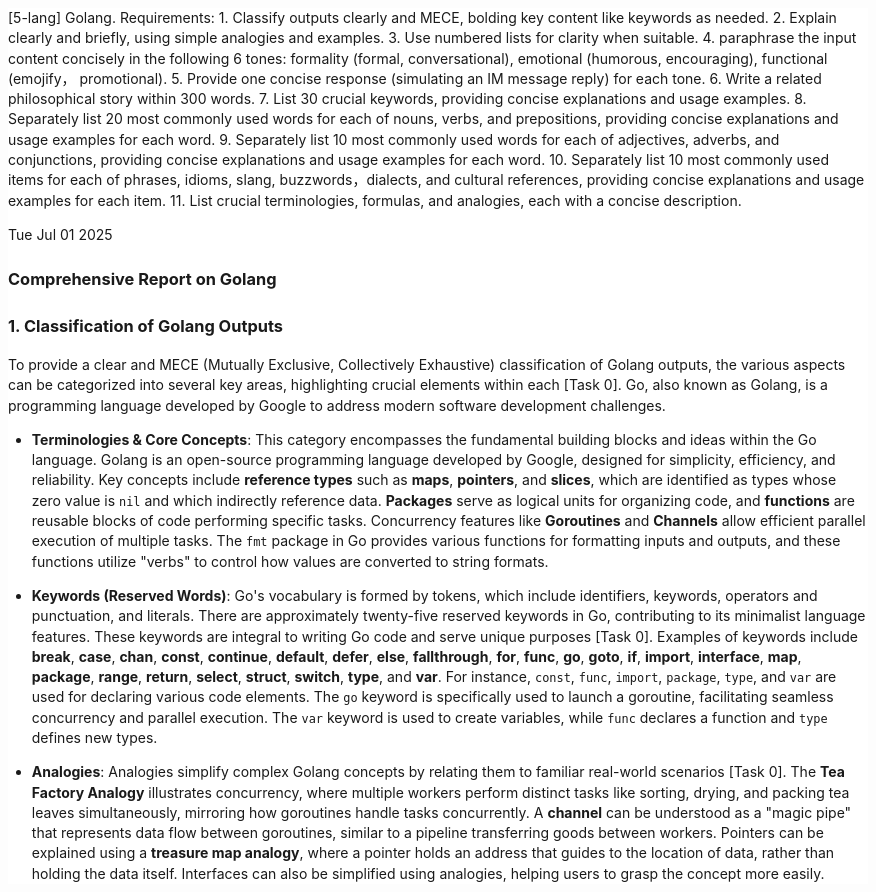 [5-lang] Golang. Requirements: 1. Classify outputs clearly and MECE, bolding key content like keywords as needed.  2. Explain clearly and briefly, using simple analogies and examples. 3. Use numbered lists for clarity when suitable. 4. paraphrase the input content concisely in the following 6 tones: formality (formal, conversational), emotional (humorous, encouraging), functional (emojify， promotional). 5. Provide one concise response (simulating an IM message reply) for each tone. 6. Write a related philosophical story within 300 words. 7. List 30 crucial keywords, providing concise explanations and usage examples. 8. Separately list 20 most commonly used words for each of nouns, verbs, and prepositions, providing concise explanations and usage examples for each word. 9. Separately list 10 most commonly used words for each of adjectives, adverbs, and conjunctions, providing concise explanations and usage examples for each word. 10. Separately list 10 most commonly used items for each of phrases, idioms, slang, buzzwords，dialects, and cultural references, providing concise explanations and usage examples for each item. 11. List crucial terminologies, formulas, and analogies, each with a concise description.

Tue Jul 01 2025

### Comprehensive Report on Golang

### 1. Classification of Golang Outputs

To provide a clear and MECE (Mutually Exclusive, Collectively Exhaustive) classification of Golang outputs, the various aspects can be categorized into several key areas, highlighting crucial elements within each [Task 0]. Go, also known as Golang, is a programming language developed by Google to address modern software development challenges.

*   **Terminologies & Core Concepts**: This category encompasses the fundamental building blocks and ideas within the Go language. Golang is an open-source programming language developed by Google, designed for simplicity, efficiency, and reliability. Key concepts include **reference types** such as **maps**, **pointers**, and **slices**, which are identified as types whose zero value is `nil` and which indirectly reference data. **Packages** serve as logical units for organizing code, and **functions** are reusable blocks of code performing specific tasks. Concurrency features like **Goroutines** and **Channels** allow efficient parallel execution of multiple tasks. The `fmt` package in Go provides various functions for formatting inputs and outputs, and these functions utilize "verbs" to control how values are converted to string formats.

*   **Keywords (Reserved Words)**: Go's vocabulary is formed by tokens, which include identifiers, keywords, operators and punctuation, and literals. There are approximately twenty-five reserved keywords in Go, contributing to its minimalist language features. These keywords are integral to writing Go code and serve unique purposes [Task 0]. Examples of keywords include **break**, **case**, **chan**, **const**, **continue**, **default**, **defer**, **else**, **fallthrough**, **for**, **func**, **go**, **goto**, **if**, **import**, **interface**, **map**, **package**, **range**, **return**, **select**, **struct**, **switch**, **type**, and **var**. For instance, `const`, `func`, `import`, `package`, `type`, and `var` are used for declaring various code elements. The `go` keyword is specifically used to launch a goroutine, facilitating seamless concurrency and parallel execution. The `var` keyword is used to create variables, while `func` declares a function and `type` defines new types.

*   **Analogies**: Analogies simplify complex Golang concepts by relating them to familiar real-world scenarios [Task 0]. The **Tea Factory Analogy** illustrates concurrency, where multiple workers perform distinct tasks like sorting, drying, and packing tea leaves simultaneously, mirroring how goroutines handle tasks concurrently. A **channel** can be understood as a "magic pipe" that represents data flow between goroutines, similar to a pipeline transferring goods between workers. Pointers can be explained using a **treasure map analogy**, where a pointer holds an address that guides to the location of data, rather than holding the data itself. Interfaces can also be simplified using analogies, helping users to grasp the concept more easily.
